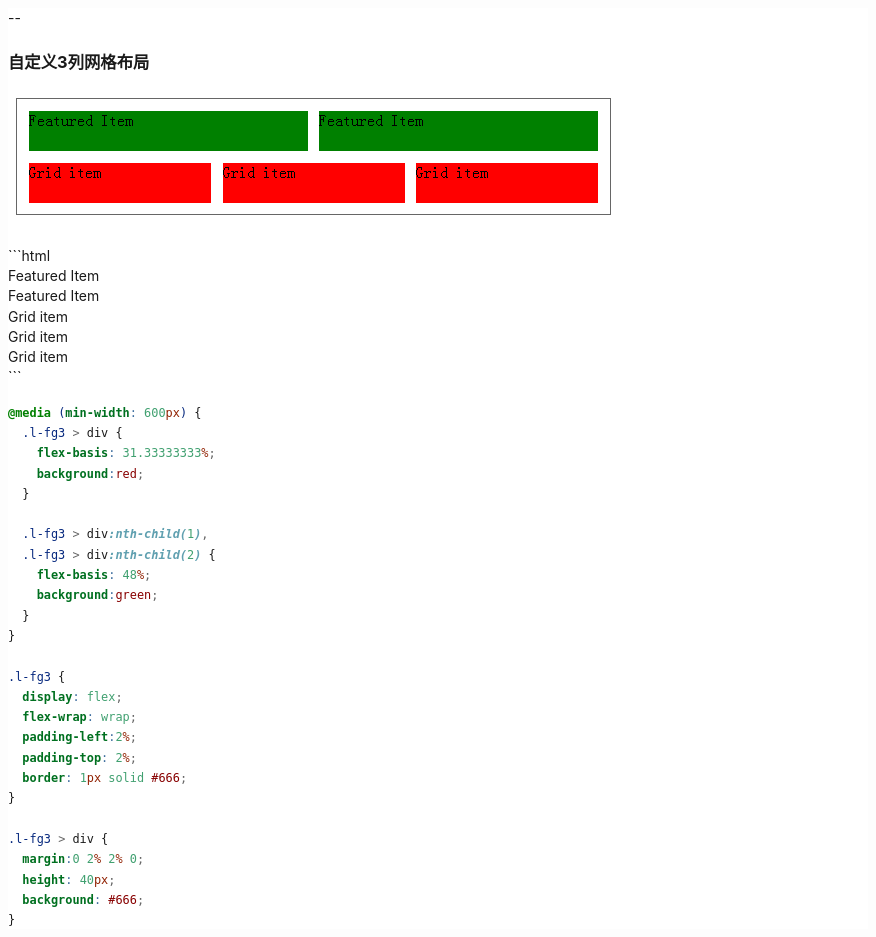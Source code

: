 
--
### 自定义3列网格布局
<p><img src="img/webmobile08.png" width="611" ></p>
```html
  <div class="l-fg3">
    <div>Featured Item</div>
    <div>Featured Item</div>
    <div>Grid item</div>
    <div>Grid item</div>
    <div>Grid item</div>
  </div>
```

```css
@media (min-width: 600px) {
  .l-fg3 > div {
    flex-basis: 31.33333333%;
    background:red;
  }

  .l-fg3 > div:nth-child(1),
  .l-fg3 > div:nth-child(2) {
    flex-basis: 48%;
    background:green;
  }
}

.l-fg3 {
  display: flex;
  flex-wrap: wrap;
  padding-left:2%;
  padding-top: 2%;
  border: 1px solid #666; 
}

.l-fg3 > div {
  margin:0 2% 2% 0;
  height: 40px;
  background: #666;
}
```